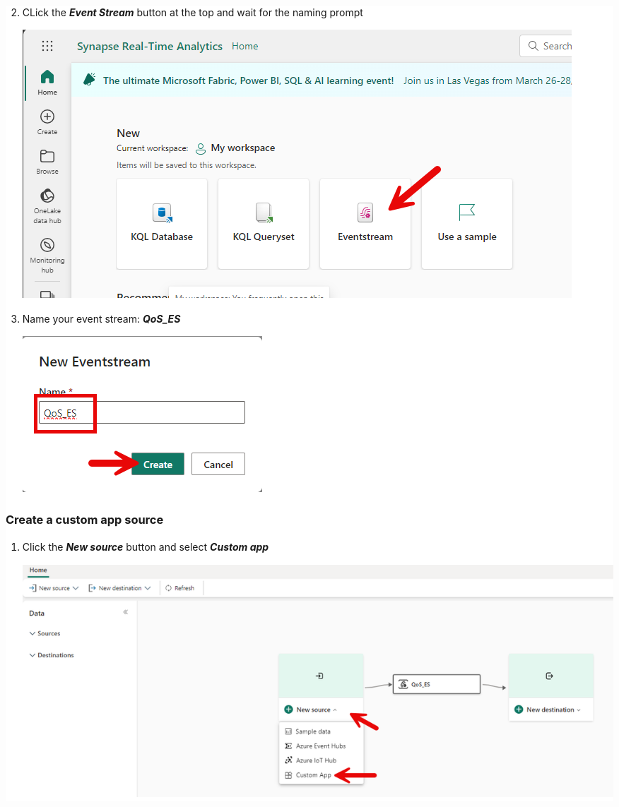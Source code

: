 2. CLick the ***Event Stream*** button at the top and wait for the naming prompt

   ![click on Event Stream](./images/image-039.png)

3. Name your event stream: ***QoS_ES***

   ![click on Event Stream](./images/image-040.png)

### Create a custom app source

1. Click the ***New source*** button and select ***Custom app***

   ![click on New source](./images/image-041.png)
